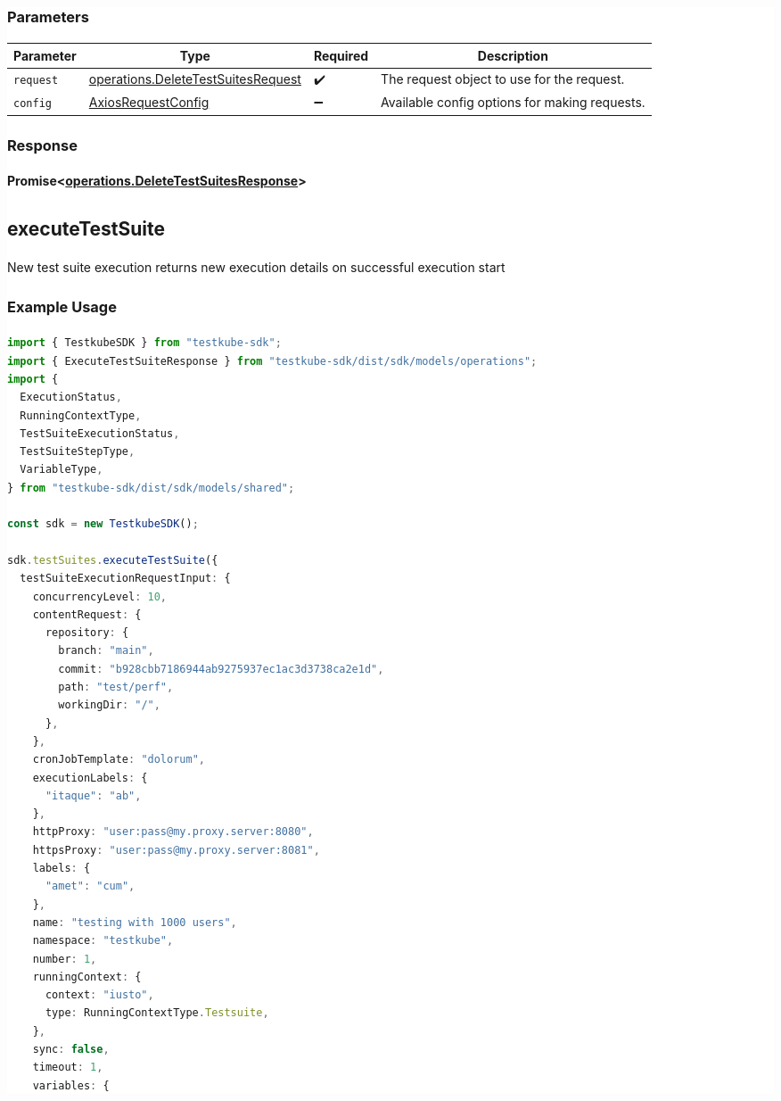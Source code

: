 ### Parameters

| Parameter                                                                                | Type                                                                                     | Required                                                                                 | Description                                                                              |
| ---------------------------------------------------------------------------------------- | ---------------------------------------------------------------------------------------- | ---------------------------------------------------------------------------------------- | ---------------------------------------------------------------------------------------- |
| `request`                                                                                | [operations.DeleteTestSuitesRequest](../../models/operations/deletetestsuitesrequest.md) | :heavy_check_mark:                                                                       | The request object to use for the request.                                               |
| `config`                                                                                 | [AxiosRequestConfig](https://axios-http.com/docs/req_config)                             | :heavy_minus_sign:                                                                       | Available config options for making requests.                                            |


### Response

**Promise<[operations.DeleteTestSuitesResponse](../../models/operations/deletetestsuitesresponse.md)>**


## executeTestSuite

New test suite execution returns new execution details on successful execution start

### Example Usage

```typescript
import { TestkubeSDK } from "testkube-sdk";
import { ExecuteTestSuiteResponse } from "testkube-sdk/dist/sdk/models/operations";
import {
  ExecutionStatus,
  RunningContextType,
  TestSuiteExecutionStatus,
  TestSuiteStepType,
  VariableType,
} from "testkube-sdk/dist/sdk/models/shared";

const sdk = new TestkubeSDK();

sdk.testSuites.executeTestSuite({
  testSuiteExecutionRequestInput: {
    concurrencyLevel: 10,
    contentRequest: {
      repository: {
        branch: "main",
        commit: "b928cbb7186944ab9275937ec1ac3d3738ca2e1d",
        path: "test/perf",
        workingDir: "/",
      },
    },
    cronJobTemplate: "dolorum",
    executionLabels: {
      "itaque": "ab",
    },
    httpProxy: "user:pass@my.proxy.server:8080",
    httpsProxy: "user:pass@my.proxy.server:8081",
    labels: {
      "amet": "cum",
    },
    name: "testing with 1000 users",
    namespace: "testkube",
    number: 1,
    runningContext: {
      context: "iusto",
      type: RunningContextType.Testsuite,
    },
    sync: false,
    timeout: 1,
    variables: {
```